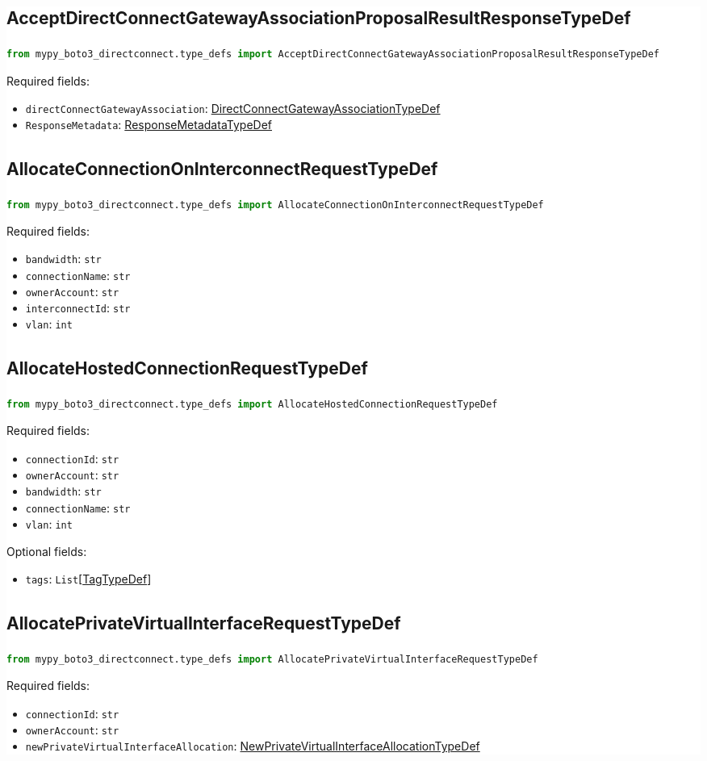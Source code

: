 ## AcceptDirectConnectGatewayAssociationProposalResultResponseTypeDef

```python
from mypy_boto3_directconnect.type_defs import AcceptDirectConnectGatewayAssociationProposalResultResponseTypeDef
```

Required fields:

- `directConnectGatewayAssociation`:
  [DirectConnectGatewayAssociationTypeDef](./type_defs.md#directconnectgatewayassociationtypedef)
- `ResponseMetadata`:
  [ResponseMetadataTypeDef](./type_defs.md#responsemetadatatypedef)

## AllocateConnectionOnInterconnectRequestTypeDef

```python
from mypy_boto3_directconnect.type_defs import AllocateConnectionOnInterconnectRequestTypeDef
```

Required fields:

- `bandwidth`: `str`
- `connectionName`: `str`
- `ownerAccount`: `str`
- `interconnectId`: `str`
- `vlan`: `int`

## AllocateHostedConnectionRequestTypeDef

```python
from mypy_boto3_directconnect.type_defs import AllocateHostedConnectionRequestTypeDef
```

Required fields:

- `connectionId`: `str`
- `ownerAccount`: `str`
- `bandwidth`: `str`
- `connectionName`: `str`
- `vlan`: `int`

Optional fields:

- `tags`: `List`\[[TagTypeDef](./type_defs.md#tagtypedef)\]

## AllocatePrivateVirtualInterfaceRequestTypeDef

```python
from mypy_boto3_directconnect.type_defs import AllocatePrivateVirtualInterfaceRequestTypeDef
```

Required fields:

- `connectionId`: `str`
- `ownerAccount`: `str`
- `newPrivateVirtualInterfaceAllocation`:
  [NewPrivateVirtualInterfaceAllocationTypeDef](./type_defs.md#newprivatevirtualinterfaceallocationtypedef)
